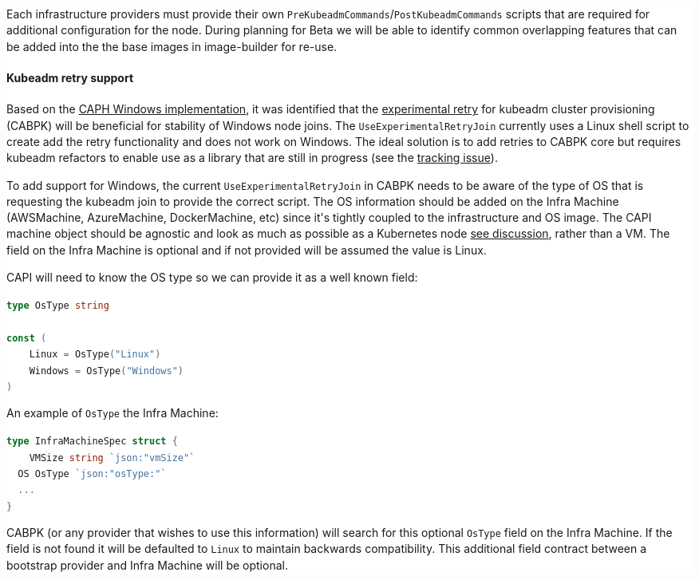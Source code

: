 Each infrastructure providers must provide their own `PreKubeadmCommands`/`PostKubeadmCommands` scripts that
are required for additional configuration for the node. During planning for Beta we will be able to identify
common overlapping features that can be added into the the base images in image-builder for re-use.

#### Kubeadm retry support 

Based on the [CAPH Windows implementation](https://github.com/microsoft/cluster-api-provider-azurestackhci), it was 
identified that the [experimental retry](https://github.com/kubernetes-sigs/cluster-api/pull/2763) for kubeadm 
cluster provisioning (CABPK) will be beneficial for stability of Windows node joins.  The `UseExperimentalRetryJoin` 
currently uses a Linux shell script to create add the retry functionality and does not work on Windows. The ideal 
solution is to add retries to CABPK core but requires kubeadm refactors to enable use as a library that are still in 
progress (see the [tracking issue](https://github.com/kubernetes-sigs/cluster-api/issues/2769#issuecomment-603989176)).

To add support for Windows, the current `UseExperimentalRetryJoin` in CABPK needs to be aware of the type of OS that is requesting the kubeadm join 
to provide the correct script. The OS information should be added on the Infra Machine (AWSMachine, AzureMachine, 
DockerMachine, etc) since it's tightly coupled to the infrastructure and OS image. The CAPI machine object should be agnostic 
and look as much as possible as a Kubernetes node [see discussion](https://github.com/kubernetes-sigs/cluster-api/pull/3616#discussion_r495132309), 
rather than a VM. The field on the Infra Machine is optional and if not provided will be assumed the value is Linux.

CAPI will need to know the OS type so we can provide it as a well known field:

```go
type OsType string

const (
	Linux = OsType("Linux")
	Windows = OsType("Windows")
)
```

An example of `OsType` the Infra Machine:

```go
type InfraMachineSpec struct {
	VMSize string `json:"vmSize"`
  OS OsType `json:"osType:"`
  ...
}
```

CABPK (or any provider that wishes to use this information) will search for this optional `OsType` field on the Infra Machine. If the field is not found it will be defaulted 
to `Linux` to maintain backwards compatibility.  This additional field contract between a bootstrap provider and Infra Machine will be optional. 
